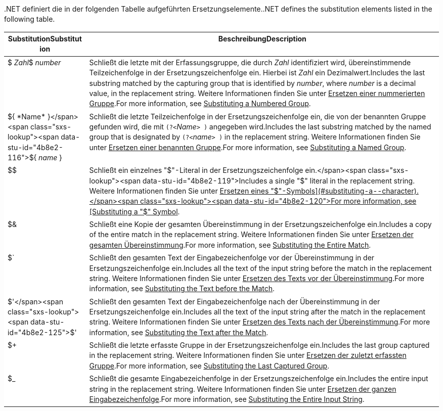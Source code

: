  <span data-ttu-id="4b8e2-110">.NET definiert die in der folgenden Tabelle aufgeführten Ersetzungselemente.</span><span class="sxs-lookup"><span data-stu-id="4b8e2-110">.NET defines the substitution elements listed in the following table.</span></span>  
  
|<span data-ttu-id="4b8e2-111">Substitution</span><span class="sxs-lookup"><span data-stu-id="4b8e2-111">Substitution</span></span>|<span data-ttu-id="4b8e2-112">Beschreibung</span><span class="sxs-lookup"><span data-stu-id="4b8e2-112">Description</span></span>|  
|------------------|-----------------|  
|<span data-ttu-id="4b8e2-113">$ *Zahl*</span><span class="sxs-lookup"><span data-stu-id="4b8e2-113">$ *number*</span></span>|<span data-ttu-id="4b8e2-114">Schließt die letzte mit der Erfassungsgruppe, die durch *Zahl* identifiziert wird, übereinstimmende Teilzeichenfolge in der Ersetzungszeichenfolge ein. Hierbei ist *Zahl* ein Dezimalwert.</span><span class="sxs-lookup"><span data-stu-id="4b8e2-114">Includes the last substring matched by the capturing group that is identified by *number*, where *number* is a decimal value, in the replacement string.</span></span> <span data-ttu-id="4b8e2-115">Weitere Informationen finden Sie unter [Ersetzen einer nummerierten Gruppe](#substituting-a-numbered-group).</span><span class="sxs-lookup"><span data-stu-id="4b8e2-115">For more information, see [Substituting a Numbered Group](#substituting-a-numbered-group).</span></span>|  
|<span data-ttu-id="4b8e2-116">${ *Name* }</span><span class="sxs-lookup"><span data-stu-id="4b8e2-116">${ *name* }</span></span>|<span data-ttu-id="4b8e2-117">Schließt die letzte Teilzeichenfolge in der Ersetzungszeichenfolge ein, die von der benannten Gruppe gefunden wird, die mit `(?<`*Name*`> )` angegeben wird.</span><span class="sxs-lookup"><span data-stu-id="4b8e2-117">Includes the last substring matched by the named group that is designated by `(?<`*name*`> )` in the replacement string.</span></span> <span data-ttu-id="4b8e2-118">Weitere Informationen finden Sie unter [Ersetzen einer benannten Gruppe](#substituting-a-named-group).</span><span class="sxs-lookup"><span data-stu-id="4b8e2-118">For more information, see [Substituting a Named Group](#substituting-a-named-group).</span></span>|  
|$$|<span data-ttu-id="4b8e2-119">Schließt ein einzelnes "$"-Literal in der Ersetzungszeichenfolge ein.</span><span class="sxs-lookup"><span data-stu-id="4b8e2-119">Includes a single "$" literal in the replacement string.</span></span> <span data-ttu-id="4b8e2-120">Weitere Informationen finden Sie unter [Ersetzen eines "$"-Symbols](#substituting-a--character).</span><span class="sxs-lookup"><span data-stu-id="4b8e2-120">For more information, see [Substituting a "$" Symbol](#substituting-a--character).</span></span>|  
|$&|<span data-ttu-id="4b8e2-121">Schließt eine Kopie der gesamten Übereinstimmung in der Ersetzungszeichenfolge ein.</span><span class="sxs-lookup"><span data-stu-id="4b8e2-121">Includes a copy of the entire match in the replacement string.</span></span> <span data-ttu-id="4b8e2-122">Weitere Informationen finden Sie unter [Ersetzen der gesamten Übereinstimmung](#substituting-the-entire-match).</span><span class="sxs-lookup"><span data-stu-id="4b8e2-122">For more information, see [Substituting the Entire Match](#substituting-the-entire-match).</span></span>|  
|$\`|<span data-ttu-id="4b8e2-123">Schließt den gesamten Text der Eingabezeichenfolge vor der Übereinstimmung in der Ersetzungszeichenfolge ein.</span><span class="sxs-lookup"><span data-stu-id="4b8e2-123">Includes all the text of the input string before the match in the replacement string.</span></span> <span data-ttu-id="4b8e2-124">Weitere Informationen finden Sie unter [Ersetzen des Texts vor der Übereinstimmung](#substituting-the-text-before-the-match).</span><span class="sxs-lookup"><span data-stu-id="4b8e2-124">For more information, see [Substituting the Text before the Match](#substituting-the-text-before-the-match).</span></span>|  
|<span data-ttu-id="4b8e2-125">$'</span><span class="sxs-lookup"><span data-stu-id="4b8e2-125">$'</span></span>|<span data-ttu-id="4b8e2-126">Schließt den gesamten Text der Eingabezeichenfolge nach der Übereinstimmung in der Ersetzungszeichenfolge ein.</span><span class="sxs-lookup"><span data-stu-id="4b8e2-126">Includes all the text of the input string after the match in the replacement string.</span></span> <span data-ttu-id="4b8e2-127">Weitere Informationen finden Sie unter [Ersetzen des Texts nach der Übereinstimmung](#substituting-the-text-after-the-match).</span><span class="sxs-lookup"><span data-stu-id="4b8e2-127">For more information, see [Substituting the Text after the Match](#substituting-the-text-after-the-match).</span></span>|  
|$+|<span data-ttu-id="4b8e2-128">Schließt die letzte erfasste Gruppe in der Ersetzungszeichenfolge ein.</span><span class="sxs-lookup"><span data-stu-id="4b8e2-128">Includes the last group captured in the replacement string.</span></span> <span data-ttu-id="4b8e2-129">Weitere Informationen finden Sie unter [Ersetzen der zuletzt erfassten Gruppe](#substituting-the-last-captured-group).</span><span class="sxs-lookup"><span data-stu-id="4b8e2-129">For more information, see [Substituting the Last Captured Group](#substituting-the-last-captured-group).</span></span>|  
|$\_|<span data-ttu-id="4b8e2-130">Schließt die gesamte Eingabezeichenfolge in der Ersetzungszeichenfolge ein.</span><span class="sxs-lookup"><span data-stu-id="4b8e2-130">Includes the entire input string in the replacement string.</span></span> <span data-ttu-id="4b8e2-131">Weitere Informationen finden Sie unter [Ersetzen der ganzen Eingabezeichenfolge](#substituting-the-entire-input-string).</span><span class="sxs-lookup"><span data-stu-id="4b8e2-131">For more information, see [Substituting the Entire Input String](#substituting-the-entire-input-string).</span></span>|  
  